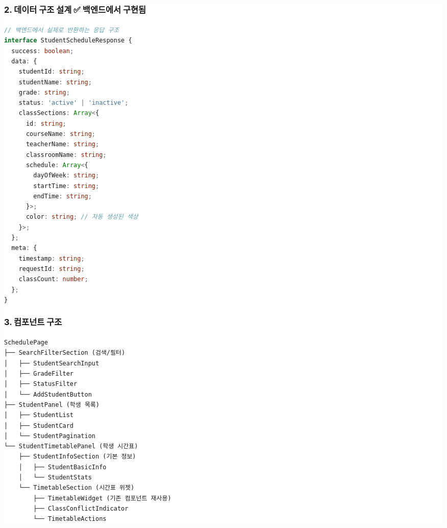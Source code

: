 ### 2. 데이터 구조 설계 ✅ **백엔드에서 구현됨**

```typescript
// 백엔드에서 실제로 반환하는 응답 구조
interface StudentScheduleResponse {
  success: boolean;
  data: {
    studentId: string;
    studentName: string;
    grade: string;
    status: 'active' | 'inactive';
    classSections: Array<{
      id: string;
      courseName: string;
      teacherName: string;
      classroomName: string;
      schedule: Array<{
        dayOfWeek: string;
        startTime: string;
        endTime: string;
      }>;
      color: string; // 자동 생성된 색상
    }>;
  };
  meta: {
    timestamp: string;
    requestId: string;
    classCount: number;
  };
}
```

### 3. 컴포넌트 구조

```
SchedulePage
├── SearchFilterSection (검색/필터)
│   ├── StudentSearchInput
│   ├── GradeFilter
│   ├── StatusFilter
│   └── AddStudentButton
├── StudentPanel (학생 목록)
│   ├── StudentList
│   ├── StudentCard
│   └── StudentPagination
└── StudentTimetablePanel (학생 시간표)
    ├── StudentInfoSection (기본 정보)
    │   ├── StudentBasicInfo
    │   └── StudentStats
    └── TimetableSection (시간표 위젯)
        ├── TimetableWidget (기존 컴포넌트 재사용)
        ├── ClassConflictIndicator
        └── TimetableActions
```
